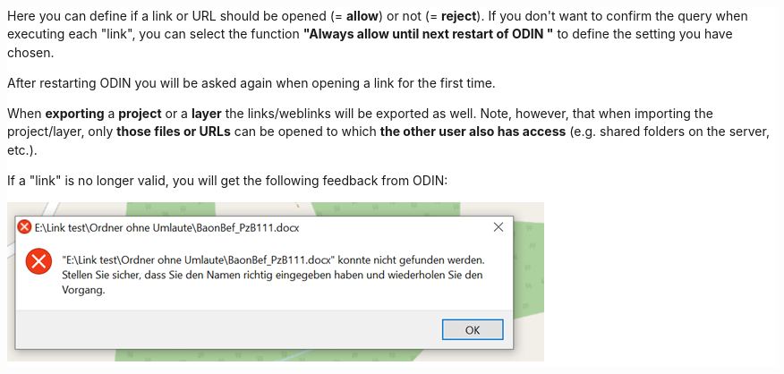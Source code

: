 

Here you can define if a link or URL should be opened (= **allow**) or not (= **reject**). If you don't want to confirm the query when executing each "link", you can select the function **"Always allow until next restart of ODIN "** to define the setting you have chosen.

After restarting ODIN you will be asked again when opening a link for the first time.

When **exporting** a **project** or a **layer** the links/weblinks will be exported as well. Note, however, that when importing the project/layer, only **those files or URLs** can be opened to which **the other user also has access** (e.g. shared folders on the server, etc.).



If a "link" is no longer valid, you will get the following feedback from ODIN:

![](images/Links_Fehlerhinweis.png)



